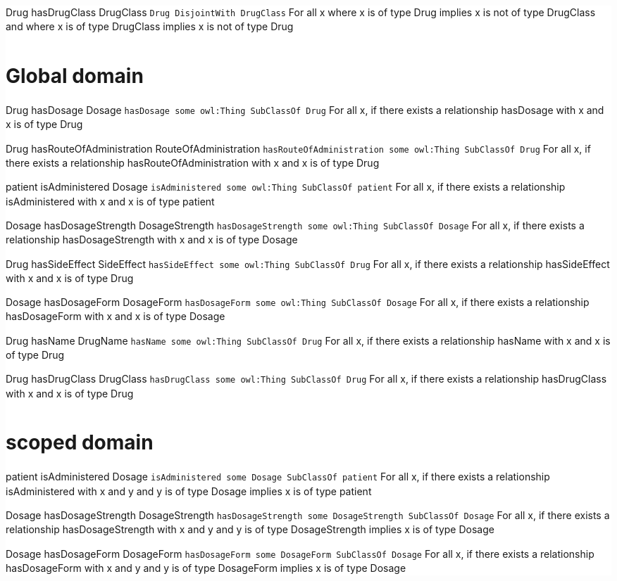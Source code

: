 Drug hasDrugClass DrugClass
`Drug DisjointWith DrugClass`
For all x where x is of type Drug implies x is not of type DrugClass and where x is of type DrugClass implies x is not of type Drug
# Global domain

Drug hasDosage Dosage
`hasDosage some owl:Thing SubClassOf Drug`
For all x, if there exists a relationship hasDosage with x and x is of type Drug

Drug hasRouteOfAdministration RouteOfAdministration
`hasRouteOfAdministration some owl:Thing SubClassOf Drug`
For all x, if there exists a relationship hasRouteOfAdministration with x and x is of type Drug

patient isAdministered Dosage
`isAdministered some owl:Thing SubClassOf patient`
For all x, if there exists a relationship isAdministered with x and x is of type patient

Dosage hasDosageStrength DosageStrength
`hasDosageStrength some owl:Thing SubClassOf Dosage`
For all x, if there exists a relationship hasDosageStrength with x and x is of type Dosage

Drug hasSideEffect SideEffect
`hasSideEffect some owl:Thing SubClassOf Drug`
For all x, if there exists a relationship hasSideEffect with x and x is of type Drug

Dosage hasDosageForm DosageForm
`hasDosageForm some owl:Thing SubClassOf Dosage`
For all x, if there exists a relationship hasDosageForm with x and x is of type Dosage

Drug hasName DrugName
`hasName some owl:Thing SubClassOf Drug`
For all x, if there exists a relationship hasName with x and x is of type Drug

Drug hasDrugClass DrugClass
`hasDrugClass some owl:Thing SubClassOf Drug`
For all x, if there exists a relationship hasDrugClass with x and x is of type Drug
# scoped domain

patient isAdministered Dosage
`isAdministered some Dosage SubClassOf patient`
For all x, if there exists a relationship isAdministered with x and y and y is of type Dosage implies x is of type patient

Dosage hasDosageStrength DosageStrength
`hasDosageStrength some DosageStrength SubClassOf Dosage`
For all x, if there exists a relationship hasDosageStrength with x and y and y is of type DosageStrength implies x is of type Dosage

Dosage hasDosageForm DosageForm
`hasDosageForm some DosageForm SubClassOf Dosage`
For all x, if there exists a relationship hasDosageForm with x and y and y is of type DosageForm implies x is of type Dosage
